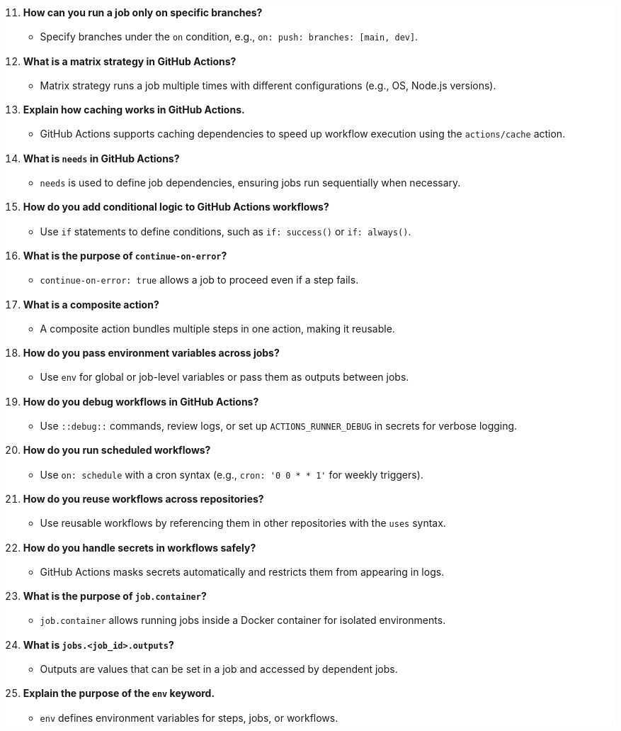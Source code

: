 
11.  **How can you run a job only on specific branches?**
    
     - Specify branches under the `on` condition, e.g., `on: push: branches: [main, dev]`.
   
12.  **What is a matrix strategy in GitHub Actions?**
    
     - Matrix strategy runs a job multiple times with different configurations (e.g., OS, Node.js versions).
   
13.  **Explain how caching works in GitHub Actions.**
    
     - GitHub Actions supports caching dependencies to speed up workflow execution using the `actions/cache` action.
   
14.  **What is `needs` in GitHub Actions?**
    
     - `needs` is used to define job dependencies, ensuring jobs run sequentially when necessary.
    
15.  **How do you add conditional logic to GitHub Actions workflows?**
    
     - Use `if` statements to define conditions, such as `if: success()` or `if: always()`.

16.  **What is the purpose of `continue-on-error`?**
    
     - `continue-on-error: true` allows a job to proceed even if a step fails.
  
17.  **What is a composite action?**
    
     - A composite action bundles multiple steps in one action, making it reusable.
  
18.  **How do you pass environment variables across jobs?**
    
      - Use `env` for global or job-level variables or pass them as outputs between jobs.
   
19.  **How do you debug workflows in GitHub Actions?**
    
     - Use `::debug::` commands, review logs, or set up `ACTIONS_RUNNER_DEBUG` in secrets for verbose logging.
   
20.  **How do you run scheduled workflows?**
    
     - Use `on: schedule` with a cron syntax (e.g., `cron: '0 0 * * 1'` for weekly triggers).



21.  **How do you reuse workflows across repositories?**
    
     - Use reusable workflows by referencing them in other repositories with the `uses` syntax.
   
22.  **How do you handle secrets in workflows safely?**
    
     - GitHub Actions masks secrets automatically and restricts them from appearing in logs.
   
23.  **What is the purpose of `job.container`?**
    
     - `job.container` allows running jobs inside a Docker container for isolated environments.
  
24.  **What is `jobs.<job_id>.outputs`?**
    
     - Outputs are values that can be set in a job and accessed by dependent jobs.
 
25.  **Explain the purpose of the `env` keyword.**
    
     - `env` defines environment variables for steps, jobs, or workflows.
   
